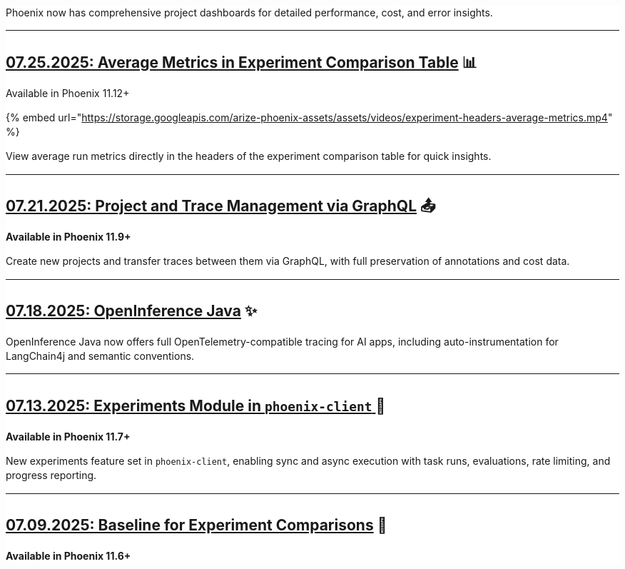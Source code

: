 Phoenix now has comprehensive project dashboards for detailed performance, cost, and error insights.

***

## [07.25.2025: Average Metrics in Experiment Comparison Table](07.2025/07.25.2025-average-metrics-in-experiment-comparison-table.md) 📊

Available in Phoenix 11.12+

{% embed url="https://storage.googleapis.com/arize-phoenix-assets/assets/videos/experiment-headers-average-metrics.mp4" %}

View average run metrics directly in the headers of the experiment comparison table for quick insights.

***

## [07.21.2025: Project and Trace Management via GraphQL](07.2025/07.21.2025-project-and-trace-management-via-graphql.md)  📤

**Available in Phoenix 11.9+**

Create new projects and transfer traces between them via GraphQL, with full preservation of annotations and cost data.

***

## [07.18.2025: OpenInference Java](07.2025/07.18.2025-openinference-java.md) ✨

OpenInference Java now offers full OpenTelemetry-compatible tracing for AI apps, including auto-instrumentation for LangChain4j and semantic conventions.

***

## [07.13.2025: Experiments Module in `phoenix-client` ](07.2025/07.13.2025-experiments-module-in-phoenix-client.md) 🧪&#x20;

**Available in Phoenix 11.7+**

New experiments feature set in `phoenix-client`, enabling sync and async execution with task runs, evaluations, rate limiting, and progress reporting.

***

## [07.09.2025: Baseline for Experiment Comparisons](07.2025/07.09.2025-baseline-for-experiment-comparisons.md) 🔁

**Available in Phoenix 11.6+**
